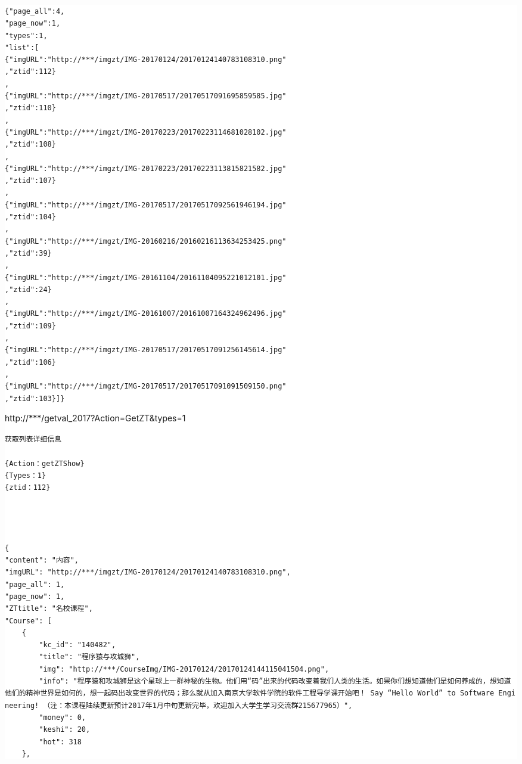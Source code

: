     
    
    
    {"page_all":4,
    "page_now":1,
    "types":1,
    "list":[
    {"imgURL":"http://***/imgzt/IMG-20170124/20170124140783108310.png"
    ,"ztid":112}
    ,
    {"imgURL":"http://***/imgzt/IMG-20170517/20170517091695859585.jpg"
    ,"ztid":110}
    ,
    {"imgURL":"http://***/imgzt/IMG-20170223/20170223114681028102.jpg"
    ,"ztid":108}
    ,
    {"imgURL":"http://***/imgzt/IMG-20170223/20170223113815821582.jpg"
    ,"ztid":107}
    ,
    {"imgURL":"http://***/imgzt/IMG-20170517/20170517092561946194.jpg"
    ,"ztid":104}
    ,
    {"imgURL":"http://***/imgzt/IMG-20160216/20160216113634253425.png"
    ,"ztid":39}
    ,
    {"imgURL":"http://***/imgzt/IMG-20161104/20161104095221012101.jpg"
    ,"ztid":24}
    ,
    {"imgURL":"http://***/imgzt/IMG-20161007/20161007164324962496.jpg"
    ,"ztid":109}
    ,
    {"imgURL":"http://***/imgzt/IMG-20170517/20170517091256145614.jpg"
    ,"ztid":106}
    ,
    {"imgURL":"http://***/imgzt/IMG-20170517/20170517091091509150.png"
    ,"ztid":103}]}
    
http://***/getval_2017?Action=GetZT&types=1




    获取列表详细信息
    
    {Action：getZTShow}
    {Types：1}
    {ztid：112}
    
    
    
    
    {
    "content": "内容",
    "imgURL": "http://***/imgzt/IMG-20170124/20170124140783108310.png",
    "page_all": 1,
    "page_now": 1,
    "ZTtitle": "名校课程",
    "Course": [
        {
            "kc_id": "140482",
            "title": "程序猿与攻城狮",
            "img": "http://***/CourseImg/IMG-20170124/20170124144115041504.png",
            "info": "程序猿和攻城狮是这个星球上一群神秘的生物。他们用“码”出来的代码改变着我们人类的生活。如果你们想知道他们是如何养成的，想知道他们的精神世界是如何的，想一起码出改变世界的代码；那么就从加入南京大学软件学院的软件工程导学课开始吧！ Say “Hello World” to Software Engineering! （注：本课程陆续更新预计2017年1月中旬更新完毕，欢迎加入大学生学习交流群215677965）",
            "money": 0,
            "keshi": 20,
            "hot": 318
        },